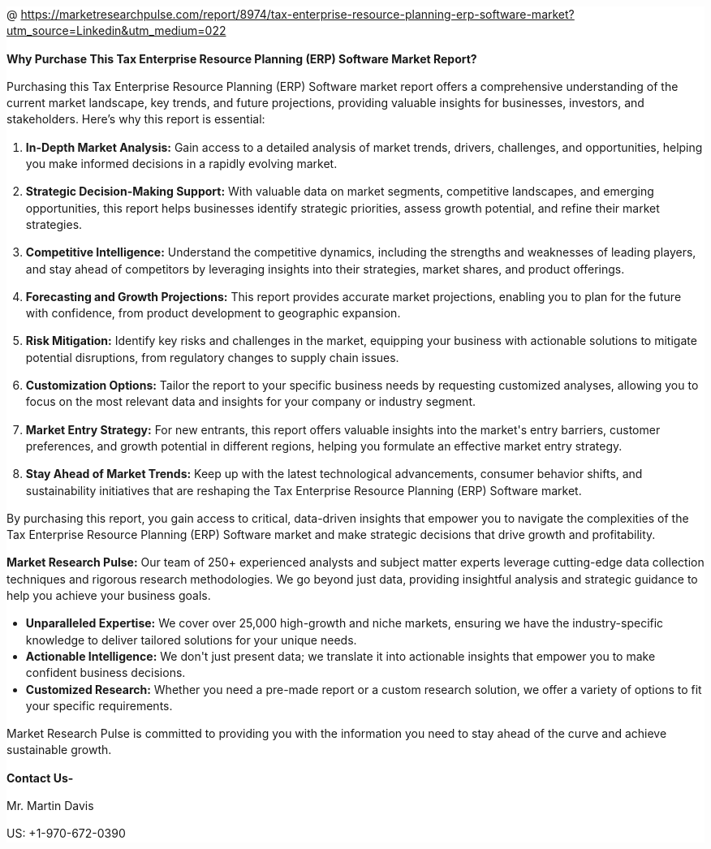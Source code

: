 @&nbsp;<a href="https://marketresearchpulse.com/report/8974/tax-enterprise-resource-planning-erp-software-market?utm_source=Linkedin&utm_medium=022">https://marketresearchpulse.com/report/8974/tax-enterprise-resource-planning-erp-software-market?utm_source=Linkedin&utm_medium=022</a></strong></p><p><strong>Why Purchase This Tax Enterprise Resource Planning (ERP) Software Market Report?</strong></p><p>Purchasing this Tax Enterprise Resource Planning (ERP) Software market report offers a comprehensive understanding of the current market landscape, key trends, and future projections, providing valuable insights for businesses, investors, and stakeholders. Here&rsquo;s why this report is essential:</p><ol><li><p><strong>In-Depth Market Analysis:</strong> Gain access to a detailed analysis of market trends, drivers, challenges, and opportunities, helping you make informed decisions in a rapidly evolving market.</p></li><li><p><strong>Strategic Decision-Making Support:</strong> With valuable data on market segments, competitive landscapes, and emerging opportunities, this report helps businesses identify strategic priorities, assess growth potential, and refine their market strategies.</p></li><li><p><strong>Competitive Intelligence:</strong> Understand the competitive dynamics, including the strengths and weaknesses of leading players, and stay ahead of competitors by leveraging insights into their strategies, market shares, and product offerings.</p></li><li><p><strong>Forecasting and Growth Projections:</strong> This report provides accurate market projections, enabling you to plan for the future with confidence, from product development to geographic expansion.</p></li><li><p><strong>Risk Mitigation:</strong> Identify key risks and challenges in the market, equipping your business with actionable solutions to mitigate potential disruptions, from regulatory changes to supply chain issues.</p></li><li><p><strong>Customization Options:</strong> Tailor the report to your specific business needs by requesting customized analyses, allowing you to focus on the most relevant data and insights for your company or industry segment.</p></li><li><p><strong>Market Entry Strategy:</strong> For new entrants, this report offers valuable insights into the market's entry barriers, customer preferences, and growth potential in different regions, helping you formulate an effective market entry strategy.</p></li><li><p><strong>Stay Ahead of Market Trends:</strong> Keep up with the latest technological advancements, consumer behavior shifts, and sustainability initiatives that are reshaping the Tax Enterprise Resource Planning (ERP) Software market.</p></li></ol><p>By purchasing this report, you gain access to critical, data-driven insights that empower you to navigate the complexities of the Tax Enterprise Resource Planning (ERP) Software market and make strategic decisions that drive growth and profitability.</p><p><strong>Market Research Pulse:</strong>&nbsp;Our team of 250+ experienced analysts and subject matter experts leverage cutting-edge data collection techniques and rigorous research methodologies. We go beyond just data, providing insightful analysis and strategic guidance to help you achieve your business goals.</p><ul><li><strong>Unparalleled Expertise:</strong>&nbsp;We cover over 25,000 high-growth and niche markets, ensuring we have the industry-specific knowledge to deliver tailored solutions for your unique needs.</li><li><strong>Actionable Intelligence:</strong>&nbsp;We don't just present data; we translate it into actionable insights that empower you to make confident business decisions.</li><li><strong>Customized Research:</strong>&nbsp;Whether you need a pre-made report or a custom research solution, we offer a variety of options to fit your specific requirements.</li></ul><p>Market Research Pulse is committed to providing you with the information you need to stay ahead of the curve and achieve sustainable growth.</p><p><strong>Contact Us-</strong></p><p>Mr. Martin Davis</p><p>US: +1-970-672-0390</p>
